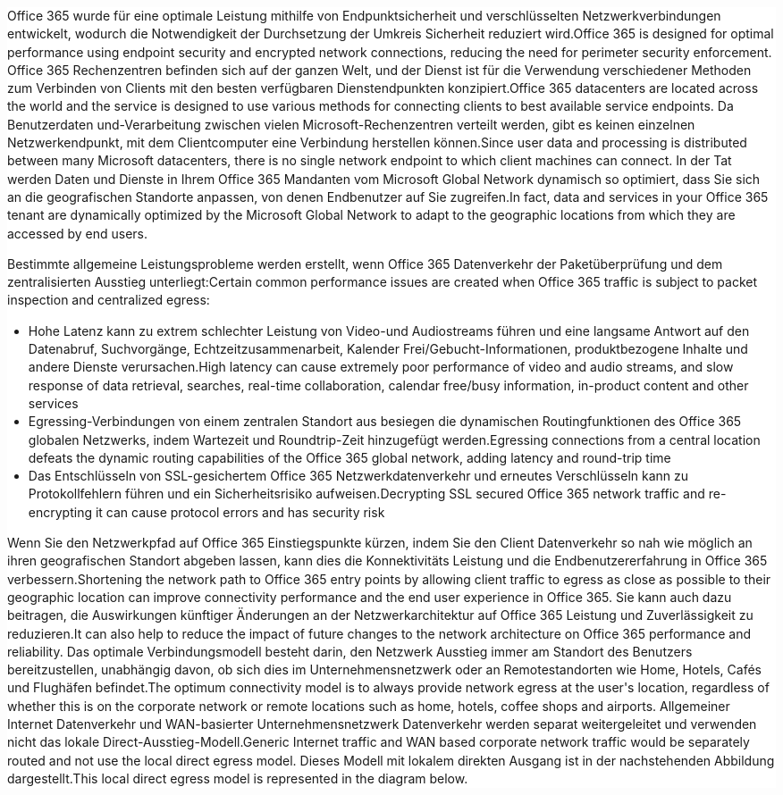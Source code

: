 <span data-ttu-id="b4c3a-141">Office 365 wurde für eine optimale Leistung mithilfe von Endpunktsicherheit und verschlüsselten Netzwerkverbindungen entwickelt, wodurch die Notwendigkeit der Durchsetzung der Umkreis Sicherheit reduziert wird.</span><span class="sxs-lookup"><span data-stu-id="b4c3a-141">Office 365 is designed for optimal performance using endpoint security and encrypted network connections, reducing the need for perimeter security enforcement.</span></span> <span data-ttu-id="b4c3a-142">Office 365 Rechenzentren befinden sich auf der ganzen Welt, und der Dienst ist für die Verwendung verschiedener Methoden zum Verbinden von Clients mit den besten verfügbaren Dienstendpunkten konzipiert.</span><span class="sxs-lookup"><span data-stu-id="b4c3a-142">Office 365 datacenters are located across the world and the service is designed to use various methods for connecting clients to best available service endpoints.</span></span> <span data-ttu-id="b4c3a-143">Da Benutzerdaten und-Verarbeitung zwischen vielen Microsoft-Rechenzentren verteilt werden, gibt es keinen einzelnen Netzwerkendpunkt, mit dem Clientcomputer eine Verbindung herstellen können.</span><span class="sxs-lookup"><span data-stu-id="b4c3a-143">Since user data and processing is distributed between many Microsoft datacenters, there is no single network endpoint to which client machines can connect.</span></span> <span data-ttu-id="b4c3a-144">In der Tat werden Daten und Dienste in Ihrem Office 365 Mandanten vom Microsoft Global Network dynamisch so optimiert, dass Sie sich an die geografischen Standorte anpassen, von denen Endbenutzer auf Sie zugreifen.</span><span class="sxs-lookup"><span data-stu-id="b4c3a-144">In fact, data and services in your Office 365 tenant are dynamically optimized by the Microsoft Global Network to adapt to the geographic locations from which they are accessed by end users.</span></span>

<span data-ttu-id="b4c3a-145">Bestimmte allgemeine Leistungsprobleme werden erstellt, wenn Office 365 Datenverkehr der Paketüberprüfung und dem zentralisierten Ausstieg unterliegt:</span><span class="sxs-lookup"><span data-stu-id="b4c3a-145">Certain common performance issues are created when Office 365 traffic is subject to packet inspection and centralized egress:</span></span>

- <span data-ttu-id="b4c3a-146">Hohe Latenz kann zu extrem schlechter Leistung von Video-und Audiostreams führen und eine langsame Antwort auf den Datenabruf, Suchvorgänge, Echtzeitzusammenarbeit, Kalender Frei/Gebucht-Informationen, produktbezogene Inhalte und andere Dienste verursachen.</span><span class="sxs-lookup"><span data-stu-id="b4c3a-146">High latency can cause extremely poor performance of video and audio streams, and slow response of data retrieval, searches, real-time collaboration, calendar free/busy information, in-product content and other services</span></span>
- <span data-ttu-id="b4c3a-147">Egressing-Verbindungen von einem zentralen Standort aus besiegen die dynamischen Routingfunktionen des Office 365 globalen Netzwerks, indem Wartezeit und Roundtrip-Zeit hinzugefügt werden.</span><span class="sxs-lookup"><span data-stu-id="b4c3a-147">Egressing connections from a central location defeats the dynamic routing capabilities of the Office 365 global network, adding latency and round-trip time</span></span>
- <span data-ttu-id="b4c3a-148">Das Entschlüsseln von SSL-gesichertem Office 365 Netzwerkdatenverkehr und erneutes Verschlüsseln kann zu Protokollfehlern führen und ein Sicherheitsrisiko aufweisen.</span><span class="sxs-lookup"><span data-stu-id="b4c3a-148">Decrypting SSL secured Office 365 network traffic and re-encrypting it can cause protocol errors and has security risk</span></span>

<span data-ttu-id="b4c3a-149">Wenn Sie den Netzwerkpfad auf Office 365 Einstiegspunkte kürzen, indem Sie den Client Datenverkehr so nah wie möglich an ihren geografischen Standort abgeben lassen, kann dies die Konnektivitäts Leistung und die Endbenutzererfahrung in Office 365 verbessern.</span><span class="sxs-lookup"><span data-stu-id="b4c3a-149">Shortening the network path to Office 365 entry points by allowing client traffic to egress as close as possible to their geographic location can improve connectivity performance and the end user experience in Office 365.</span></span> <span data-ttu-id="b4c3a-150">Sie kann auch dazu beitragen, die Auswirkungen künftiger Änderungen an der Netzwerkarchitektur auf Office 365 Leistung und Zuverlässigkeit zu reduzieren.</span><span class="sxs-lookup"><span data-stu-id="b4c3a-150">It can also help to reduce the impact of future changes to the network architecture on Office 365 performance and reliability.</span></span> <span data-ttu-id="b4c3a-151">Das optimale Verbindungsmodell besteht darin, den Netzwerk Ausstieg immer am Standort des Benutzers bereitzustellen, unabhängig davon, ob sich dies im Unternehmensnetzwerk oder an Remotestandorten wie Home, Hotels, Cafés und Flughäfen befindet.</span><span class="sxs-lookup"><span data-stu-id="b4c3a-151">The optimum connectivity model is to always provide network egress at the user's location, regardless of whether this is on the corporate network or remote locations such as home, hotels, coffee shops and airports.</span></span> <span data-ttu-id="b4c3a-152">Allgemeiner Internet Datenverkehr und WAN-basierter Unternehmensnetzwerk Datenverkehr werden separat weitergeleitet und verwenden nicht das lokale Direct-Ausstieg-Modell.</span><span class="sxs-lookup"><span data-stu-id="b4c3a-152">Generic Internet traffic and WAN based corporate network traffic would be separately routed and not use the local direct egress model.</span></span> <span data-ttu-id="b4c3a-153">Dieses Modell mit lokalem direkten Ausgang ist in der nachstehenden Abbildung dargestellt.</span><span class="sxs-lookup"><span data-stu-id="b4c3a-153">This local direct egress model is represented in the diagram below.</span></span>